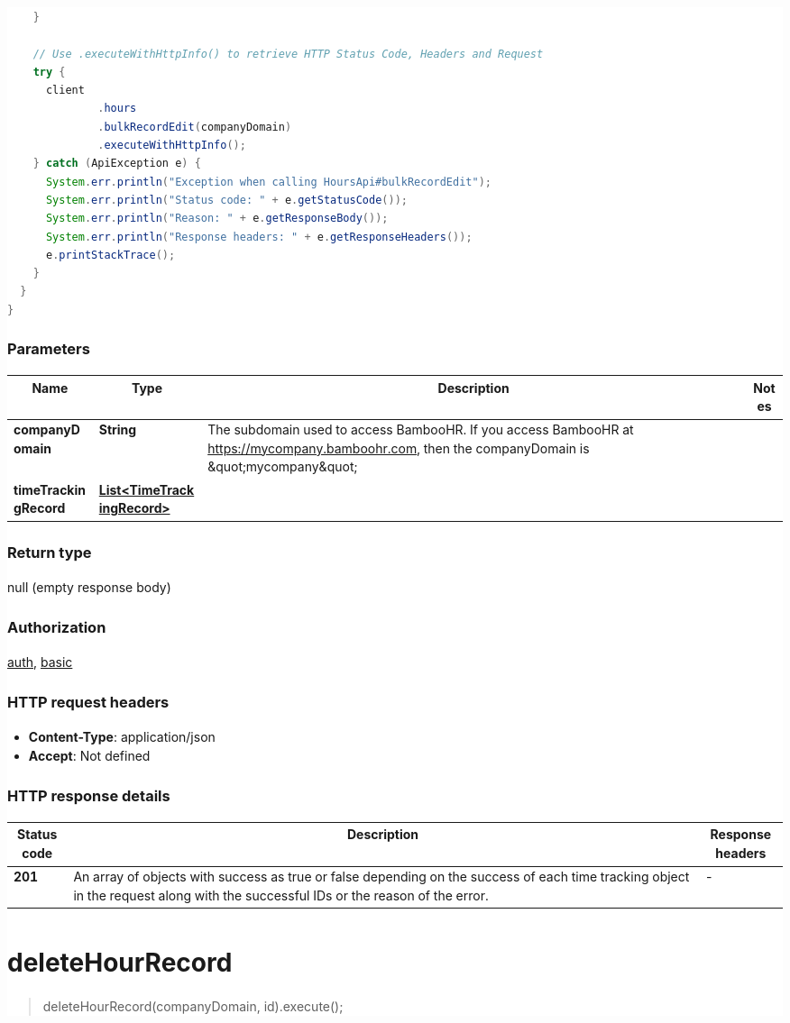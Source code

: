 ```java
    }

    // Use .executeWithHttpInfo() to retrieve HTTP Status Code, Headers and Request
    try {
      client
              .hours
              .bulkRecordEdit(companyDomain)
              .executeWithHttpInfo();
    } catch (ApiException e) {
      System.err.println("Exception when calling HoursApi#bulkRecordEdit");
      System.err.println("Status code: " + e.getStatusCode());
      System.err.println("Reason: " + e.getResponseBody());
      System.err.println("Response headers: " + e.getResponseHeaders());
      e.printStackTrace();
    }
  }
}

```

### Parameters

| Name | Type | Description  | Notes |
|------------- | ------------- | ------------- | -------------|
| **companyDomain** | **String**| The subdomain used to access BambooHR. If you access BambooHR at https://mycompany.bamboohr.com, then the companyDomain is \&quot;mycompany\&quot; | |
| **timeTrackingRecord** | [**List&lt;TimeTrackingRecord&gt;**](TimeTrackingRecord.md)|  | |

### Return type

null (empty response body)

### Authorization

[auth](../README.md#auth), [basic](../README.md#basic)

### HTTP request headers

 - **Content-Type**: application/json
 - **Accept**: Not defined

### HTTP response details
| Status code | Description | Response headers |
|-------------|-------------|------------------|
| **201** | An array of objects with success as true or false depending on the success of each time tracking object in the request along with the successful IDs or the reason of the error. |  -  |

<a name="deleteHourRecord"></a>
# **deleteHourRecord**
> deleteHourRecord(companyDomain, id).execute();

